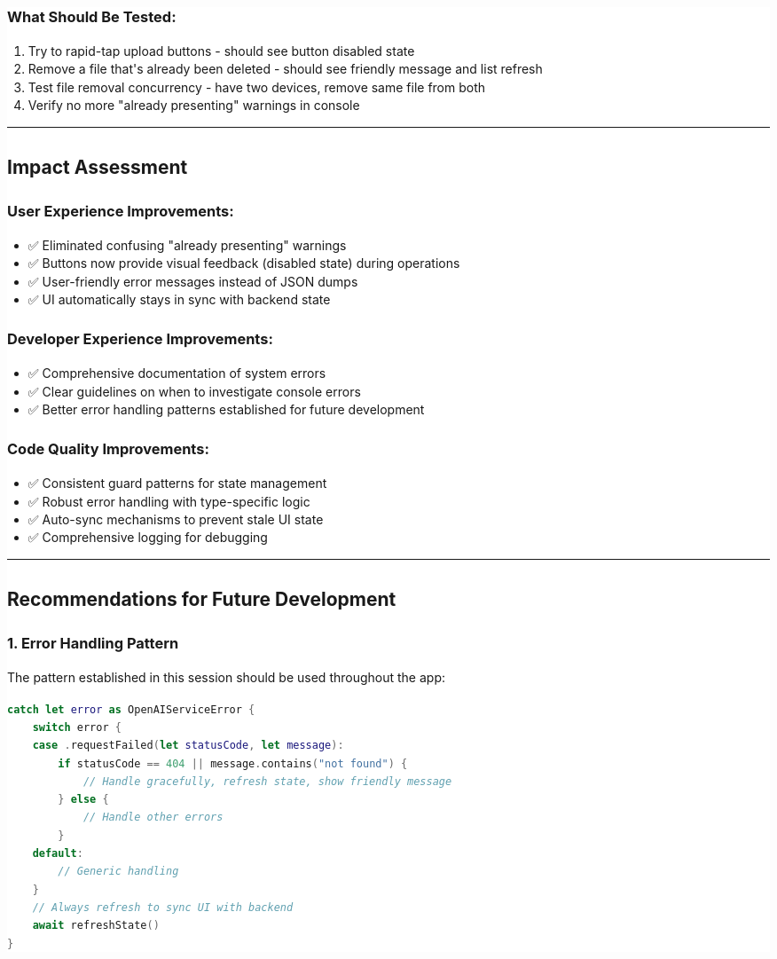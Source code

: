 ### What Should Be Tested:
1. Try to rapid-tap upload buttons - should see button disabled state
2. Remove a file that's already been deleted - should see friendly message and list refresh
3. Test file removal concurrency - have two devices, remove same file from both
4. Verify no more "already presenting" warnings in console

---

## Impact Assessment

### User Experience Improvements:
- ✅ Eliminated confusing "already presenting" warnings
- ✅ Buttons now provide visual feedback (disabled state) during operations
- ✅ User-friendly error messages instead of JSON dumps
- ✅ UI automatically stays in sync with backend state

### Developer Experience Improvements:
- ✅ Comprehensive documentation of system errors
- ✅ Clear guidelines on when to investigate console errors
- ✅ Better error handling patterns established for future development

### Code Quality Improvements:
- ✅ Consistent guard patterns for state management
- ✅ Robust error handling with type-specific logic
- ✅ Auto-sync mechanisms to prevent stale UI state
- ✅ Comprehensive logging for debugging

---

## Recommendations for Future Development

### 1. Error Handling Pattern
The pattern established in this session should be used throughout the app:
```swift
catch let error as OpenAIServiceError {
    switch error {
    case .requestFailed(let statusCode, let message):
        if statusCode == 404 || message.contains("not found") {
            // Handle gracefully, refresh state, show friendly message
        } else {
            // Handle other errors
        }
    default:
        // Generic handling
    }
    // Always refresh to sync UI with backend
    await refreshState()
}
```
